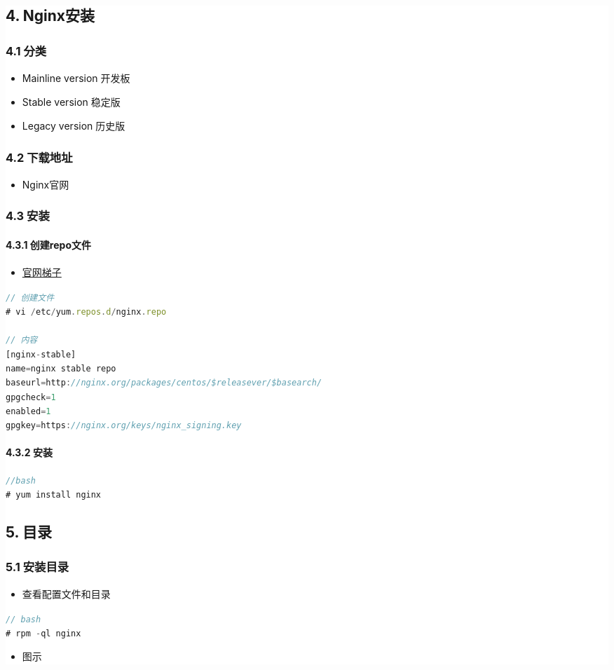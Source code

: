 ## 4. Nginx安装

### 4.1 分类

- Mainline version 开发板

- Stable version 稳定版

- Legacy version 历史版

### 4.2 下载地址

- Nginx官网

### 4.3 安装

#### 4.3.1 创建repo文件

- [官网梯子](http://nginx.org/en/linux_packages.html#RHEL-CentOS)

```js
// 创建文件
# vi /etc/yum.repos.d/nginx.repo

// 内容
[nginx-stable]
name=nginx stable repo
baseurl=http://nginx.org/packages/centos/$releasever/$basearch/
gpgcheck=1
enabled=1
gpgkey=https://nginx.org/keys/nginx_signing.key
```

#### 4.3.2 安装

```js
//bash
# yum install nginx
```

## 5. 目录

### 5.1 安装目录

- 查看配置文件和目录

```js
// bash
# rpm -ql nginx
```

- 图示
